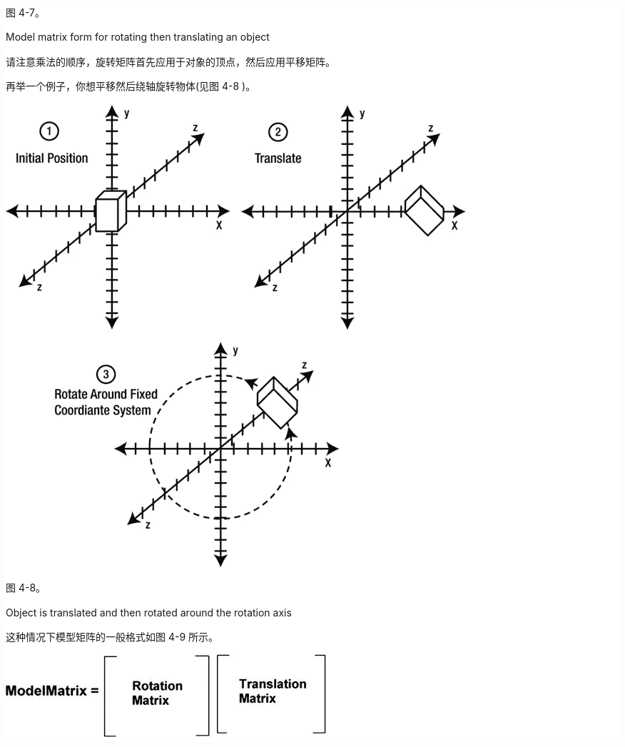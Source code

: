 图 4-7。

Model matrix form for rotating then translating an object

请注意乘法的顺序，旋转矩阵首先应用于对象的顶点，然后应用平移矩阵。

再举一个例子，你想平移然后绕轴旋转物体(见图 4-8 )。

![A978-1-4302-6548-1_4_Fig8_HTML.jpg](img/A978-1-4302-6548-1_4_Fig8_HTML.jpg)

图 4-8。

Object is translated and then rotated around the rotation axis

这种情况下模型矩阵的一般格式如图 4-9 所示。

![A978-1-4302-6548-1_4_Fig9_HTML.jpg](img/A978-1-4302-6548-1_4_Fig9_HTML.jpg)
